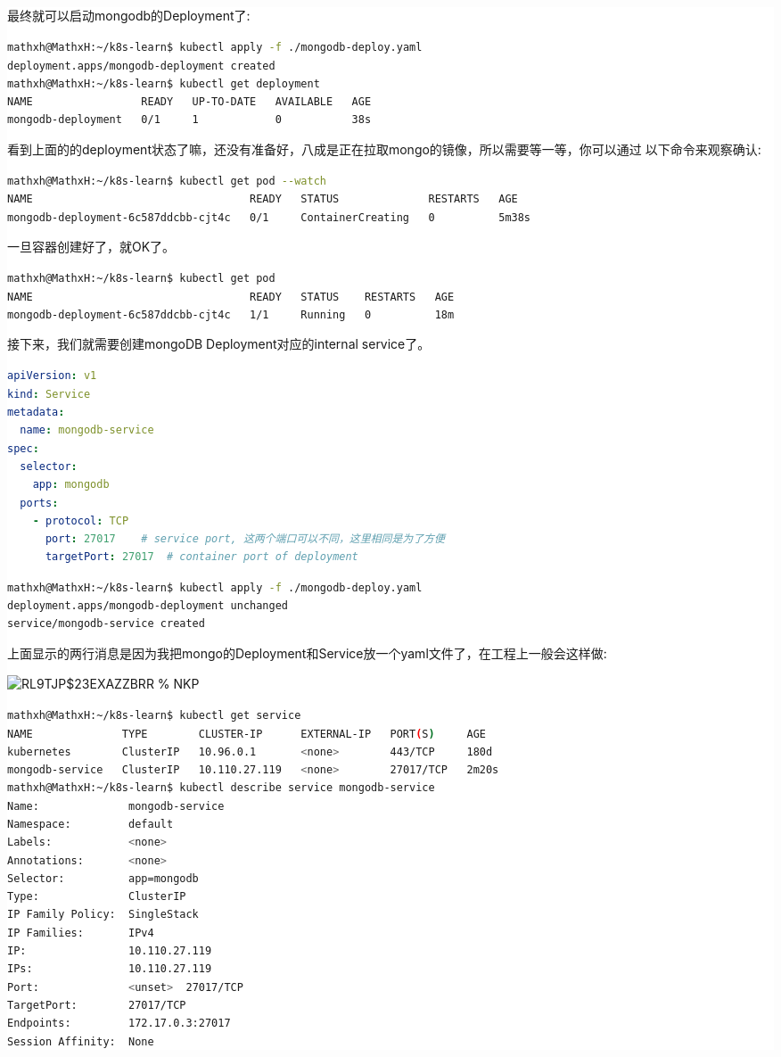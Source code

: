 最终就可以启动mongodb的Deployment了:

```bash
mathxh@MathxH:~/k8s-learn$ kubectl apply -f ./mongodb-deploy.yaml
deployment.apps/mongodb-deployment created
mathxh@MathxH:~/k8s-learn$ kubectl get deployment
NAME                 READY   UP-TO-DATE   AVAILABLE   AGE
mongodb-deployment   0/1     1            0           38s
```
看到上面的的deployment状态了嘛，还没有准备好，八成是正在拉取mongo的镜像，所以需要等一等，你可以通过 以下命令来观察确认:

```bash
mathxh@MathxH:~/k8s-learn$ kubectl get pod --watch
NAME                                  READY   STATUS              RESTARTS   AGE
mongodb-deployment-6c587ddcbb-cjt4c   0/1     ContainerCreating   0          5m38s
```
一旦容器创建好了，就OK了。

```bash
mathxh@MathxH:~/k8s-learn$ kubectl get pod
NAME                                  READY   STATUS    RESTARTS   AGE
mongodb-deployment-6c587ddcbb-cjt4c   1/1     Running   0          18m
```

接下来，我们就需要创建mongoDB Deployment对应的internal service了。

```yaml
apiVersion: v1
kind: Service
metadata:
  name: mongodb-service
spec:
  selector:
    app: mongodb
  ports:
    - protocol: TCP
      port: 27017    # service port, 这两个端口可以不同，这里相同是为了方便
      targetPort: 27017  # container port of deployment
```
```bash
mathxh@MathxH:~/k8s-learn$ kubectl apply -f ./mongodb-deploy.yaml
deployment.apps/mongodb-deployment unchanged
service/mongodb-service created
```
上面显示的两行消息是因为我把mongo的Deployment和Service放一个yaml文件了，在工程上一般会这样做:

![RL9TJP$23EXAZZBRR % NKP](https://user-images.githubusercontent.com/8574915/167300212-78c07262-f752-4ce4-8e56-326691034db9.png)

```bash
mathxh@MathxH:~/k8s-learn$ kubectl get service
NAME              TYPE        CLUSTER-IP      EXTERNAL-IP   PORT(S)     AGE
kubernetes        ClusterIP   10.96.0.1       <none>        443/TCP     180d
mongodb-service   ClusterIP   10.110.27.119   <none>        27017/TCP   2m20s
mathxh@MathxH:~/k8s-learn$ kubectl describe service mongodb-service
Name:              mongodb-service
Namespace:         default
Labels:            <none>
Annotations:       <none>
Selector:          app=mongodb
Type:              ClusterIP
IP Family Policy:  SingleStack
IP Families:       IPv4
IP:                10.110.27.119
IPs:               10.110.27.119
Port:              <unset>  27017/TCP
TargetPort:        27017/TCP
Endpoints:         172.17.0.3:27017
Session Affinity:  None
```